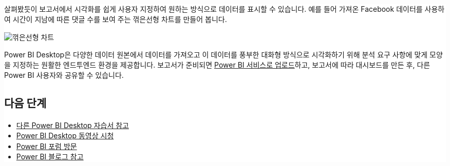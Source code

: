 살펴봤듯이 보고서에서 시각화를 쉽게 사용자 지정하여 원하는 방식으로 데이터를 표시할 수 있습니다. 예를 들어 가져온 Facebook 데이터를 사용하여 시간이 지남에 따른 댓글 수를 보여 주는 꺾은선형 차트를 만들어 봅니다.

![꺾은선형 차트](media/desktop-tutorial-facebook-analytics/moreviz.png)

Power BI Desktop은 다양한 데이터 원본에서 데이터를 가져오고 이 데이터를 풍부한 대화형 방식으로 시각화하기 위해 분석 요구 사항에 맞게 모양을 지정하는 원활한 엔드투엔드 환경을 제공합니다. 보고서가 준비되면 [Power BI 서비스로 업로드](desktop-upload-desktop-files.md)하고, 보고서에 따라 대시보드를 만든 후, 다른 Power BI 사용자와 공유할 수 있습니다.

## <a name="next-steps"></a>다음 단계
* [다른 Power BI Desktop 자습서 참고](https://go.microsoft.com/fwlink/?LinkID=521937)
* [Power BI Desktop 동영상 시청](https://go.microsoft.com/fwlink/?LinkID=519322)
* [Power BI 포럼 방문](https://go.microsoft.com/fwlink/?LinkID=519326)
* [Power BI 블로그 참고](https://go.microsoft.com/fwlink/?LinkID=519327)

